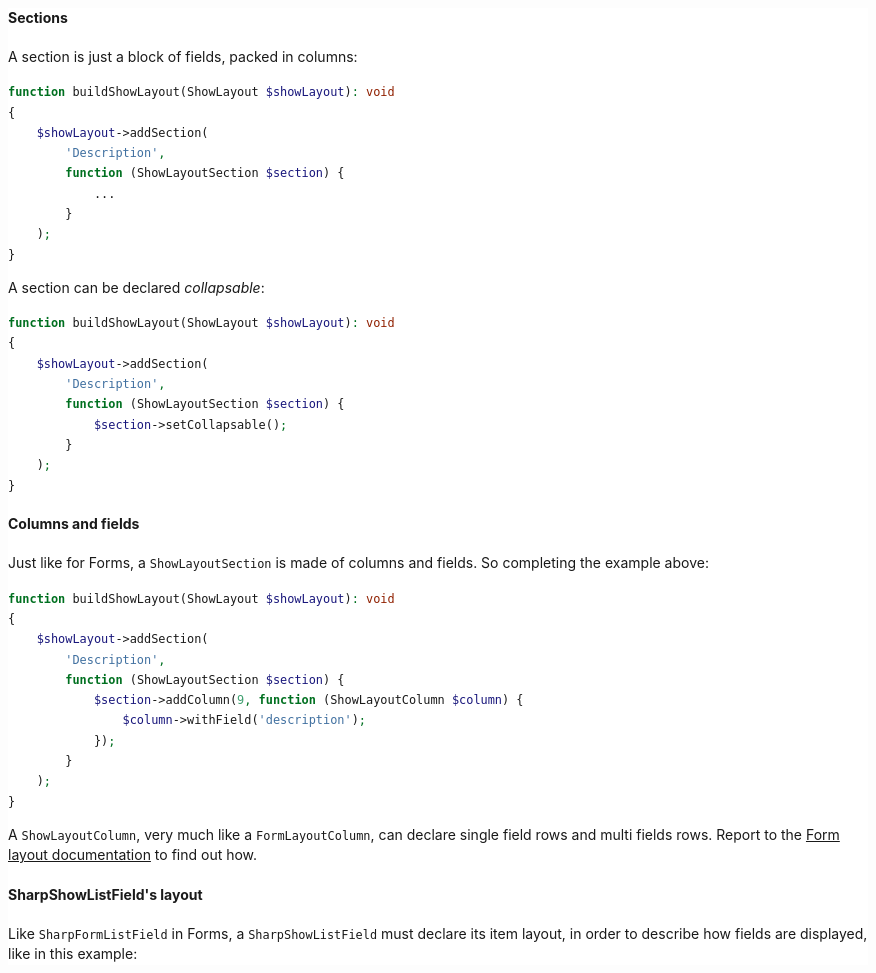 #### Sections

A section is just a block of fields, packed in columns:

```php
function buildShowLayout(ShowLayout $showLayout): void
{
    $showLayout->addSection(
        'Description', 
        function (ShowLayoutSection $section) {
            ...
        }
    );
}
```

A section can be declared *collapsable*:

```php
function buildShowLayout(ShowLayout $showLayout): void
{
    $showLayout->addSection(
        'Description', 
        function (ShowLayoutSection $section) {
            $section->setCollapsable();
        }
    );
}
```

#### Columns and fields

Just like for Forms, a `ShowLayoutSection` is made of columns and fields. So completing the example above:

```php
function buildShowLayout(ShowLayout $showLayout): void
{
    $showLayout->addSection(
        'Description', 
        function (ShowLayoutSection $section) {
            $section->addColumn(9, function (ShowLayoutColumn $column) {
                $column->withField('description');
            });
        }
    );
}
```

A `ShowLayoutColumn`, very much like a `FormLayoutColumn`, can declare single field rows and multi fields rows. Report to the [Form layout documentation](building-form.md#buildformlayout) to find out how.

#### SharpShowListField's layout

Like `SharpFormListField` in Forms, a `SharpShowListField` must declare its item layout, in order to describe how fields are displayed, like in this example:
